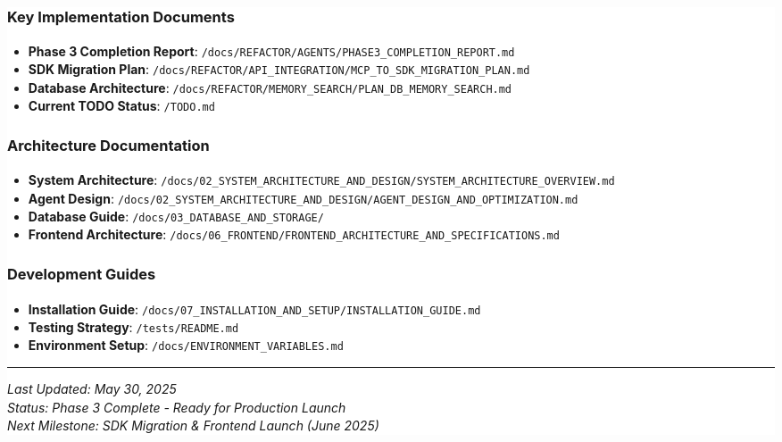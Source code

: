 ### Key Implementation Documents

- **Phase 3 Completion Report**: `/docs/REFACTOR/AGENTS/PHASE3_COMPLETION_REPORT.md`
- **SDK Migration Plan**: `/docs/REFACTOR/API_INTEGRATION/MCP_TO_SDK_MIGRATION_PLAN.md`  
- **Database Architecture**: `/docs/REFACTOR/MEMORY_SEARCH/PLAN_DB_MEMORY_SEARCH.md`
- **Current TODO Status**: `/TODO.md`

### Architecture Documentation

- **System Architecture**: `/docs/02_SYSTEM_ARCHITECTURE_AND_DESIGN/SYSTEM_ARCHITECTURE_OVERVIEW.md`
- **Agent Design**: `/docs/02_SYSTEM_ARCHITECTURE_AND_DESIGN/AGENT_DESIGN_AND_OPTIMIZATION.md`
- **Database Guide**: `/docs/03_DATABASE_AND_STORAGE/`
- **Frontend Architecture**: `/docs/06_FRONTEND/FRONTEND_ARCHITECTURE_AND_SPECIFICATIONS.md`

### Development Guides

- **Installation Guide**: `/docs/07_INSTALLATION_AND_SETUP/INSTALLATION_GUIDE.md`
- **Testing Strategy**: `/tests/README.md`
- **Environment Setup**: `/docs/ENVIRONMENT_VARIABLES.md`

---

*Last Updated: May 30, 2025*  
*Status: Phase 3 Complete - Ready for Production Launch*  
*Next Milestone: SDK Migration & Frontend Launch (June 2025)*
